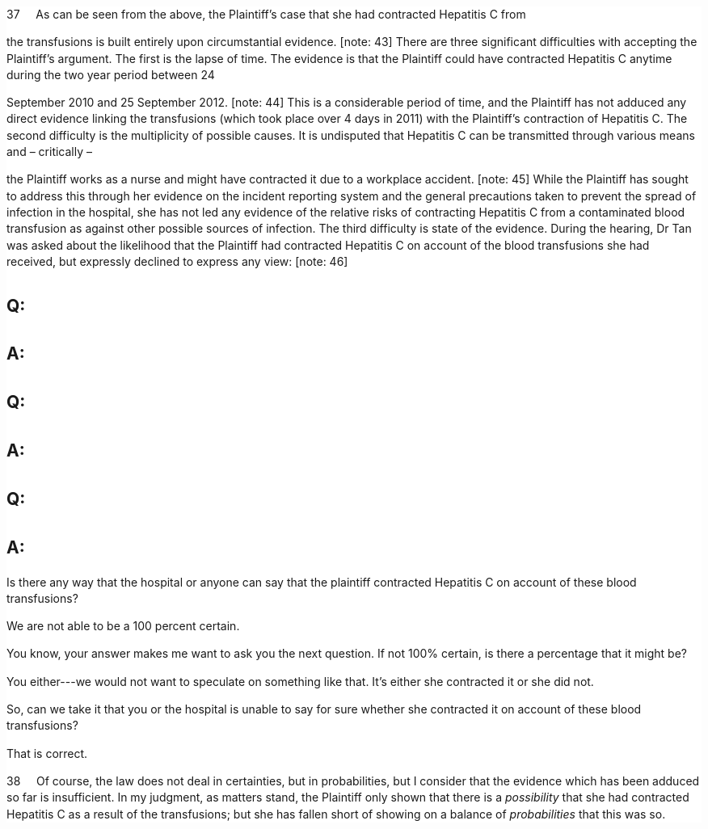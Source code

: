 37     As can be seen from the above, the Plaintiff’s case that she had contracted Hepatitis C from 

the transfusions is built entirely upon circumstantial evidence. [note: 43] There are three significant difficulties with accepting the Plaintiff’s argument. The first is the lapse of time. The evidence is that the Plaintiff could have contracted Hepatitis C anytime during the two year period between 24 

September 2010 and 25 September 2012. [note: 44] This is a considerable period of time, and the Plaintiff has not adduced any direct evidence linking the transfusions (which took place over 4 days in 2011) with the Plaintiff’s contraction of Hepatitis C. The second difficulty is the multiplicity of possible causes. It is undisputed that Hepatitis C can be transmitted through various means and – critically – 

the Plaintiff works as a nurse and might have contracted it due to a workplace accident. [note: 45] While the Plaintiff has sought to address this through her evidence on the incident reporting system and the general precautions taken to prevent the spread of infection in the hospital, she has not led any evidence of the relative risks of contracting Hepatitis C from a contaminated blood transfusion as against other possible sources of infection. The third difficulty is state of the evidence. During the hearing, Dr Tan was asked about the likelihood that the Plaintiff had contracted Hepatitis C on account of the blood transfusions she had received, but expressly declined to express any view: [note: 46] 


## Q: 

## A: 

## Q: 

## A: 

## Q: 

## A: 

 Is there any way that the hospital or anyone can say that the plaintiff contracted Hepatitis C on account of these blood transfusions? 

 We are not able to be a 100 percent certain. 

 You know, your answer makes me want to ask you the next question. If not 100% certain, is there a percentage that it might be? 

 You either---we would not want to speculate on something like that. It’s either she contracted it or she did not. 

 So, can we take it that you or the hospital is unable to say for sure whether she contracted it on account of these blood transfusions? 

 That is correct. 

38     Of course, the law does not deal in certainties, but in probabilities, but I consider that the evidence which has been adduced so far is insufficient. In my judgment, as matters stand, the Plaintiff only shown that there is a _possibility_ that she had contracted Hepatitis C as a result of the transfusions; but she has fallen short of showing on a balance of _probabilities_ that this was so. 
